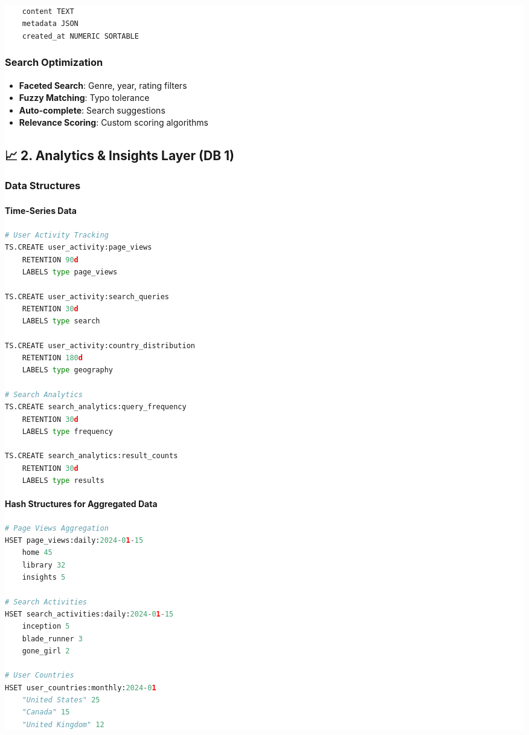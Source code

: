 ```python
    content TEXT
    metadata JSON
    created_at NUMERIC SORTABLE
```

### **Search Optimization**
- **Faceted Search**: Genre, year, rating filters
- **Fuzzy Matching**: Typo tolerance
- **Auto-complete**: Search suggestions
- **Relevance Scoring**: Custom scoring algorithms

## 📈 **2. Analytics & Insights Layer (DB 1)**

### **Data Structures**

#### **Time-Series Data**
```python
# User Activity Tracking
TS.CREATE user_activity:page_views 
    RETENTION 90d 
    LABELS type page_views

TS.CREATE user_activity:search_queries 
    RETENTION 30d 
    LABELS type search

TS.CREATE user_activity:country_distribution 
    RETENTION 180d 
    LABELS type geography

# Search Analytics
TS.CREATE search_analytics:query_frequency 
    RETENTION 30d 
    LABELS type frequency

TS.CREATE search_analytics:result_counts 
    RETENTION 30d 
    LABELS type results
```

#### **Hash Structures for Aggregated Data**
```python
# Page Views Aggregation
HSET page_views:daily:2024-01-15 
    home 45 
    library 32 
    insights 5

# Search Activities
HSET search_activities:daily:2024-01-15 
    inception 5 
    blade_runner 3 
    gone_girl 2

# User Countries
HSET user_countries:monthly:2024-01 
    "United States" 25 
    "Canada" 15 
    "United Kingdom" 12
```
